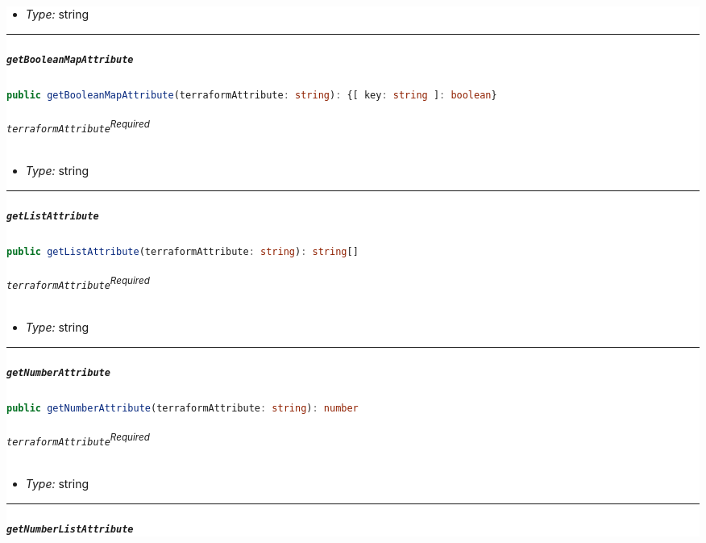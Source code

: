 - *Type:* string

---

##### `getBooleanMapAttribute` <a name="getBooleanMapAttribute" id="@cdktf/provider-cloudflare.magicWanIpsecTunnel.MagicWanIpsecTunnelHealthCheckOutputReference.getBooleanMapAttribute"></a>

```typescript
public getBooleanMapAttribute(terraformAttribute: string): {[ key: string ]: boolean}
```

###### `terraformAttribute`<sup>Required</sup> <a name="terraformAttribute" id="@cdktf/provider-cloudflare.magicWanIpsecTunnel.MagicWanIpsecTunnelHealthCheckOutputReference.getBooleanMapAttribute.parameter.terraformAttribute"></a>

- *Type:* string

---

##### `getListAttribute` <a name="getListAttribute" id="@cdktf/provider-cloudflare.magicWanIpsecTunnel.MagicWanIpsecTunnelHealthCheckOutputReference.getListAttribute"></a>

```typescript
public getListAttribute(terraformAttribute: string): string[]
```

###### `terraformAttribute`<sup>Required</sup> <a name="terraformAttribute" id="@cdktf/provider-cloudflare.magicWanIpsecTunnel.MagicWanIpsecTunnelHealthCheckOutputReference.getListAttribute.parameter.terraformAttribute"></a>

- *Type:* string

---

##### `getNumberAttribute` <a name="getNumberAttribute" id="@cdktf/provider-cloudflare.magicWanIpsecTunnel.MagicWanIpsecTunnelHealthCheckOutputReference.getNumberAttribute"></a>

```typescript
public getNumberAttribute(terraformAttribute: string): number
```

###### `terraformAttribute`<sup>Required</sup> <a name="terraformAttribute" id="@cdktf/provider-cloudflare.magicWanIpsecTunnel.MagicWanIpsecTunnelHealthCheckOutputReference.getNumberAttribute.parameter.terraformAttribute"></a>

- *Type:* string

---

##### `getNumberListAttribute` <a name="getNumberListAttribute" id="@cdktf/provider-cloudflare.magicWanIpsecTunnel.MagicWanIpsecTunnelHealthCheckOutputReference.getNumberListAttribute"></a>
